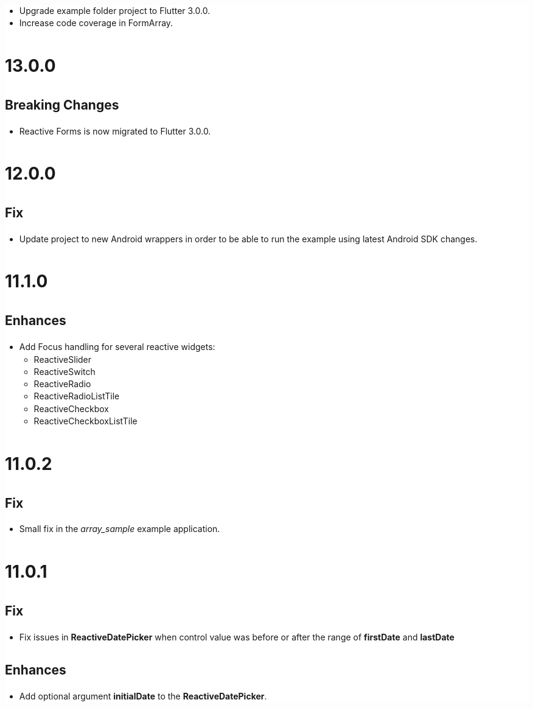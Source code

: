 - Upgrade example folder project to Flutter 3.0.0.
- Increase code coverage in FormArray.

# 13.0.0

## Breaking Changes

- Reactive Forms is now migrated to Flutter 3.0.0.

# 12.0.0

## Fix

- Update project to new Android wrappers in order to be able to run the example
  using latest Android SDK changes.

# 11.1.0

## Enhances

- Add Focus handling for several reactive widgets:
  - ReactiveSlider
  - ReactiveSwitch
  - ReactiveRadio
  - ReactiveRadioListTile
  - ReactiveCheckbox
  - ReactiveCheckboxListTile

# 11.0.2

## Fix

- Small fix in the _array_sample_ example application.

# 11.0.1

## Fix

- Fix issues in **ReactiveDatePicker** when control value was before or after the range of **firstDate** and **lastDate**

## Enhances

- Add optional argument **initialDate** to the **ReactiveDatePicker**.
